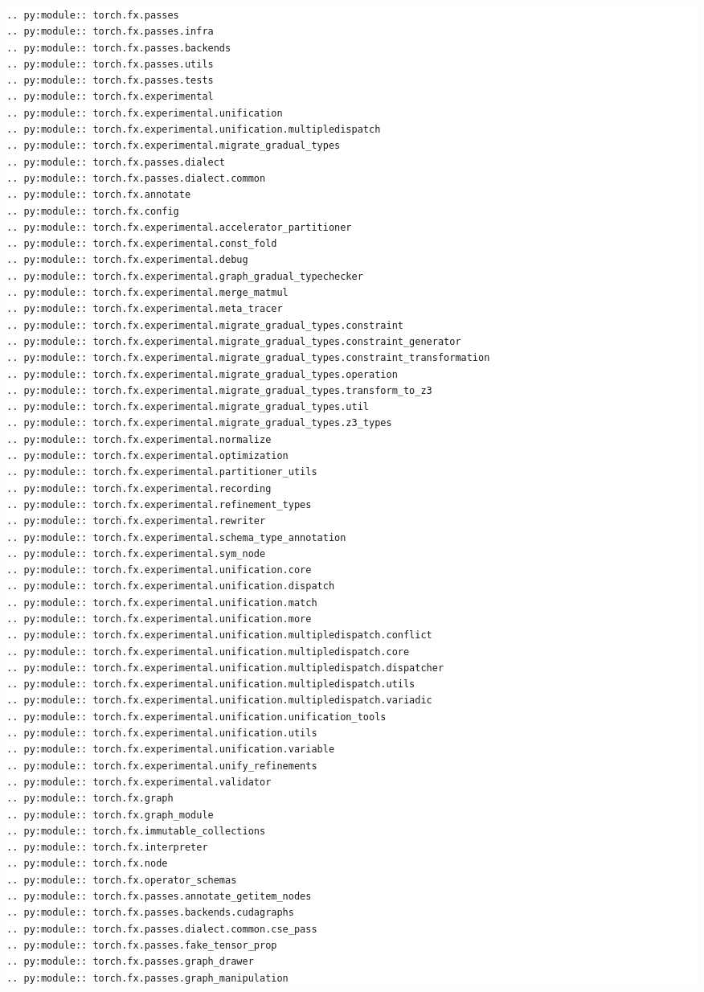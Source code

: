 


```{eval-rst}
.. py:module:: torch.fx.passes
.. py:module:: torch.fx.passes.infra
.. py:module:: torch.fx.passes.backends
.. py:module:: torch.fx.passes.utils
.. py:module:: torch.fx.passes.tests
.. py:module:: torch.fx.experimental
.. py:module:: torch.fx.experimental.unification
.. py:module:: torch.fx.experimental.unification.multipledispatch
.. py:module:: torch.fx.experimental.migrate_gradual_types
.. py:module:: torch.fx.passes.dialect
.. py:module:: torch.fx.passes.dialect.common
.. py:module:: torch.fx.annotate
.. py:module:: torch.fx.config
.. py:module:: torch.fx.experimental.accelerator_partitioner
.. py:module:: torch.fx.experimental.const_fold
.. py:module:: torch.fx.experimental.debug
.. py:module:: torch.fx.experimental.graph_gradual_typechecker
.. py:module:: torch.fx.experimental.merge_matmul
.. py:module:: torch.fx.experimental.meta_tracer
.. py:module:: torch.fx.experimental.migrate_gradual_types.constraint
.. py:module:: torch.fx.experimental.migrate_gradual_types.constraint_generator
.. py:module:: torch.fx.experimental.migrate_gradual_types.constraint_transformation
.. py:module:: torch.fx.experimental.migrate_gradual_types.operation
.. py:module:: torch.fx.experimental.migrate_gradual_types.transform_to_z3
.. py:module:: torch.fx.experimental.migrate_gradual_types.util
.. py:module:: torch.fx.experimental.migrate_gradual_types.z3_types
.. py:module:: torch.fx.experimental.normalize
.. py:module:: torch.fx.experimental.optimization
.. py:module:: torch.fx.experimental.partitioner_utils
.. py:module:: torch.fx.experimental.recording
.. py:module:: torch.fx.experimental.refinement_types
.. py:module:: torch.fx.experimental.rewriter
.. py:module:: torch.fx.experimental.schema_type_annotation
.. py:module:: torch.fx.experimental.sym_node
.. py:module:: torch.fx.experimental.unification.core
.. py:module:: torch.fx.experimental.unification.dispatch
.. py:module:: torch.fx.experimental.unification.match
.. py:module:: torch.fx.experimental.unification.more
.. py:module:: torch.fx.experimental.unification.multipledispatch.conflict
.. py:module:: torch.fx.experimental.unification.multipledispatch.core
.. py:module:: torch.fx.experimental.unification.multipledispatch.dispatcher
.. py:module:: torch.fx.experimental.unification.multipledispatch.utils
.. py:module:: torch.fx.experimental.unification.multipledispatch.variadic
.. py:module:: torch.fx.experimental.unification.unification_tools
.. py:module:: torch.fx.experimental.unification.utils
.. py:module:: torch.fx.experimental.unification.variable
.. py:module:: torch.fx.experimental.unify_refinements
.. py:module:: torch.fx.experimental.validator
.. py:module:: torch.fx.graph
.. py:module:: torch.fx.graph_module
.. py:module:: torch.fx.immutable_collections
.. py:module:: torch.fx.interpreter
.. py:module:: torch.fx.node
.. py:module:: torch.fx.operator_schemas
.. py:module:: torch.fx.passes.annotate_getitem_nodes
.. py:module:: torch.fx.passes.backends.cudagraphs
.. py:module:: torch.fx.passes.dialect.common.cse_pass
.. py:module:: torch.fx.passes.fake_tensor_prop
.. py:module:: torch.fx.passes.graph_drawer
.. py:module:: torch.fx.passes.graph_manipulation
```